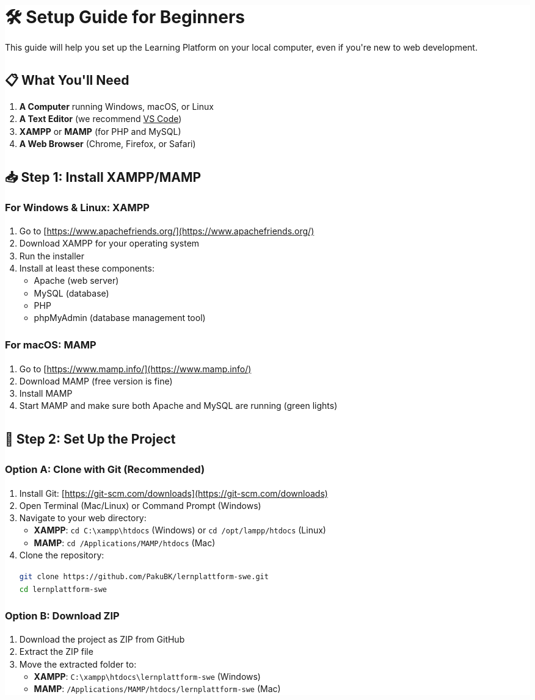 # 🛠️ Setup Guide for Beginners

This guide will help you set up the Learning Platform on your local computer, even if you're new to web development.

## 📋 What You'll Need

1. **A Computer** running Windows, macOS, or Linux
2. **A Text Editor** (we recommend [VS Code](https://code.visualstudio.com/))
3. **XAMPP** or **MAMP** (for PHP and MySQL)
4. **A Web Browser** (Chrome, Firefox, or Safari)

## 📥 Step 1: Install XAMPP/MAMP

### For Windows & Linux: XAMPP

1. Go to [https://www.apachefriends.org/](https://www.apachefriends.org/)
2. Download XAMPP for your operating system
3. Run the installer
4. Install at least these components:
   - Apache (web server)
   - MySQL (database)
   - PHP
   - phpMyAdmin (database management tool)

### For macOS: MAMP

1. Go to [https://www.mamp.info/](https://www.mamp.info/)
2. Download MAMP (free version is fine)
3. Install MAMP
4. Start MAMP and make sure both Apache and MySQL are running (green lights)

## 📂 Step 2: Set Up the Project

### Option A: Clone with Git (Recommended)

1. Install Git: [https://git-scm.com/downloads](https://git-scm.com/downloads)
2. Open Terminal (Mac/Linux) or Command Prompt (Windows)
3. Navigate to your web directory:
   - **XAMPP**: `cd C:\xampp\htdocs` (Windows) or `cd /opt/lampp/htdocs` (Linux)
   - **MAMP**: `cd /Applications/MAMP/htdocs` (Mac)
4. Clone the repository:
   ```bash
   git clone https://github.com/PakuBK/lernplattform-swe.git
   cd lernplattform-swe
   ```

### Option B: Download ZIP

1. Download the project as ZIP from GitHub
2. Extract the ZIP file
3. Move the extracted folder to:
   - **XAMPP**: `C:\xampp\htdocs\lernplattform-swe` (Windows)
   - **MAMP**: `/Applications/MAMP/htdocs/lernplattform-swe` (Mac)
